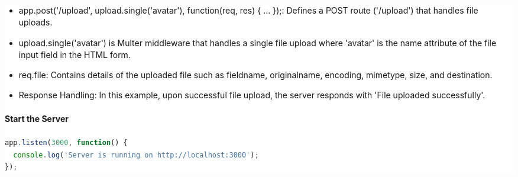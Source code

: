 - app.post('/upload', upload.single('avatar'), function(req, res) { ... });: Defines a POST route ('/upload') that handles file uploads.

 - upload.single('avatar') is Multer middleware that handles a single file upload where 'avatar' is the name attribute of the file input field in the HTML form.


- req.file: Contains details of the uploaded file such as fieldname, originalname, encoding, mimetype, size, and destination.


- Response Handling: In this example, upon successful file upload, the server responds with 'File uploaded successfully'.


#### Start the Server


````javascript
app.listen(3000, function() {
  console.log('Server is running on http://localhost:3000');
});

````
